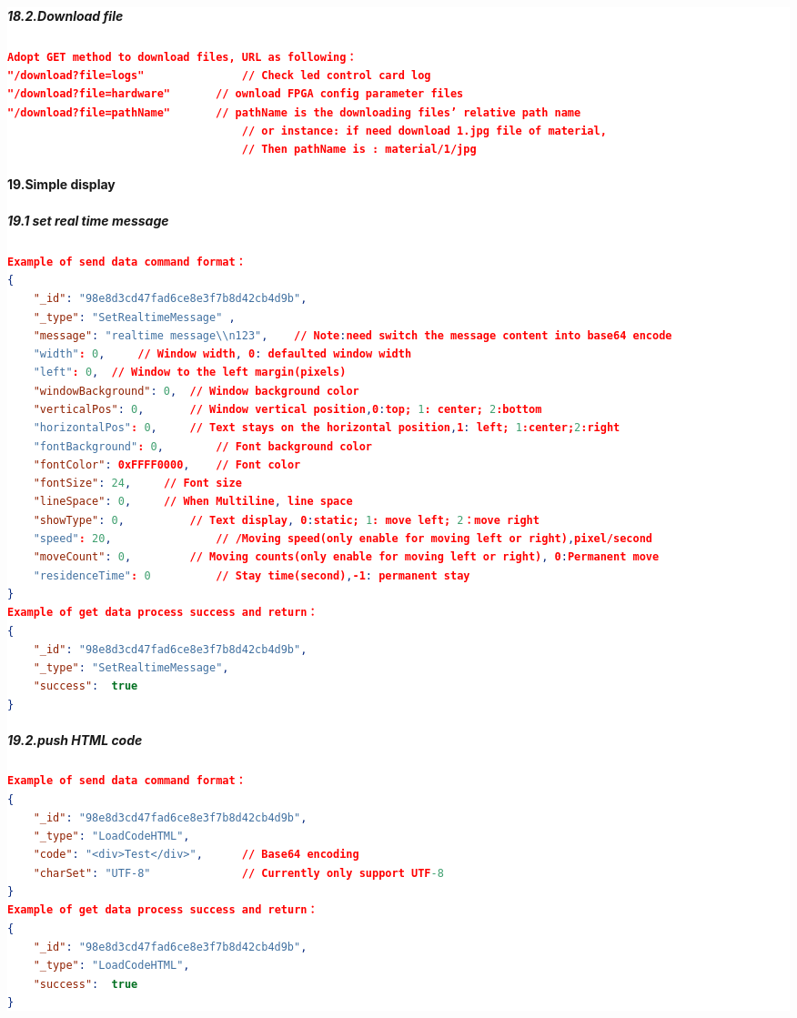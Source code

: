 ##### 18.2.Download file

```json
Adopt GET method to download files, URL as following：
"/download?file=logs"				// Check led control card log
"/download?file=hardware"		// ownload FPGA config parameter files
"/download?file=pathName"		// pathName is the downloading files’ relative path name
									// or instance: if need download 1.jpg file of material,
									// Then pathName is : material/1/jpg
```



#### 19.Simple display

##### 19.1 set real time message

```json
Example of send data command format：
{
    "_id": "98e8d3cd47fad6ce8e3f7b8d42cb4d9b",	
    "_type": "SetRealtimeMessage" ,
    "message": "realtime message\\n123",	// Note:need switch the message content into base64 encode
    "width": 0, 	// Window width, 0: defaulted window width 
    "left": 0,	// Window to the left margin(pixels)
    "windowBackground": 0,	// Window background color
    "verticalPos": 0,		// Window vertical position,0:top; 1: center; 2:bottom 
    "horizontalPos": 0,		// Text stays on the horizontal position,1: left; 1:center;2:right
    "fontBackground": 0,		// Font background color
    "fontColor": 0xFFFF0000,	// Font color
    "fontSize": 24,		// Font size
    "lineSpace": 0,		// When Multiline, line space
    "showType": 0,			// Text display, 0:static; 1: move left; 2：move right
    "speed": 20,				// /Moving speed(only enable for moving left or right),pixel/second
    "moveCount": 0,			// Moving counts(only enable for moving left or right), 0:Permanent move
    "residenceTime": 0			// Stay time(second),-1: permanent stay
}
Example of get data process success and return：
{
    "_id": "98e8d3cd47fad6ce8e3f7b8d42cb4d9b",
    "_type": "SetRealtimeMessage",
    "success":  true
}
```

##### 19.2.push HTML code

```json
Example of send data command format：
{
    "_id": "98e8d3cd47fad6ce8e3f7b8d42cb4d9b",	
    "_type": "LoadCodeHTML",
    "code": "<div>Test</div>",		// Base64 encoding
    "charSet": "UTF-8"				// Currently only support UTF-8
}
Example of get data process success and return：
{
    "_id": "98e8d3cd47fad6ce8e3f7b8d42cb4d9b",
    "_type": "LoadCodeHTML",
    "success":  true
}
```
